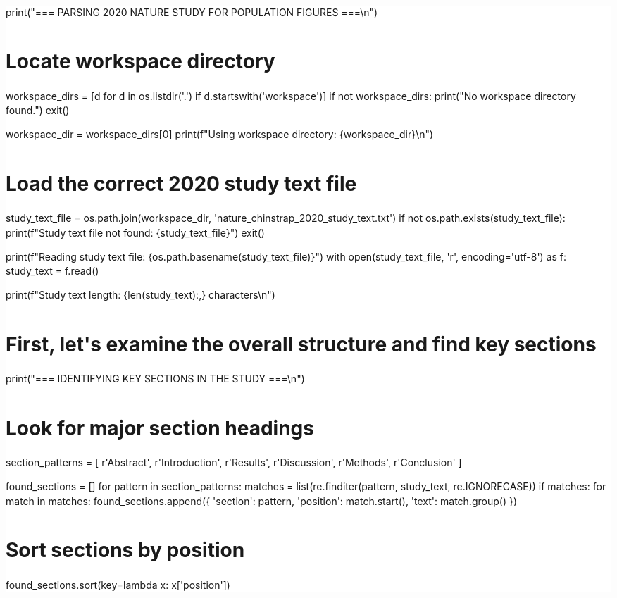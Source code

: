 print("=== PARSING 2020 NATURE STUDY FOR POPULATION FIGURES ===\n")

# Locate workspace directory
workspace_dirs = [d for d in os.listdir('.') if d.startswith('workspace')]
if not workspace_dirs:
    print("No workspace directory found.")
    exit()

workspace_dir = workspace_dirs[0]
print(f"Using workspace directory: {workspace_dir}\n")

# Load the correct 2020 study text file
study_text_file = os.path.join(workspace_dir, 'nature_chinstrap_2020_study_text.txt')
if not os.path.exists(study_text_file):
    print(f"Study text file not found: {study_text_file}")
    exit()

print(f"Reading study text file: {os.path.basename(study_text_file)}")
with open(study_text_file, 'r', encoding='utf-8') as f:
    study_text = f.read()

print(f"Study text length: {len(study_text):,} characters\n")

# First, let's examine the overall structure and find key sections
print("=== IDENTIFYING KEY SECTIONS IN THE STUDY ===\n")

# Look for major section headings
section_patterns = [
    r'Abstract',
    r'Introduction', 
    r'Results',
    r'Discussion',
    r'Methods',
    r'Conclusion'
]

found_sections = []
for pattern in section_patterns:
    matches = list(re.finditer(pattern, study_text, re.IGNORECASE))
    if matches:
        for match in matches:
            found_sections.append({
                'section': pattern,
                'position': match.start(),
                'text': match.group()
            })

# Sort sections by position
found_sections.sort(key=lambda x: x['position'])
